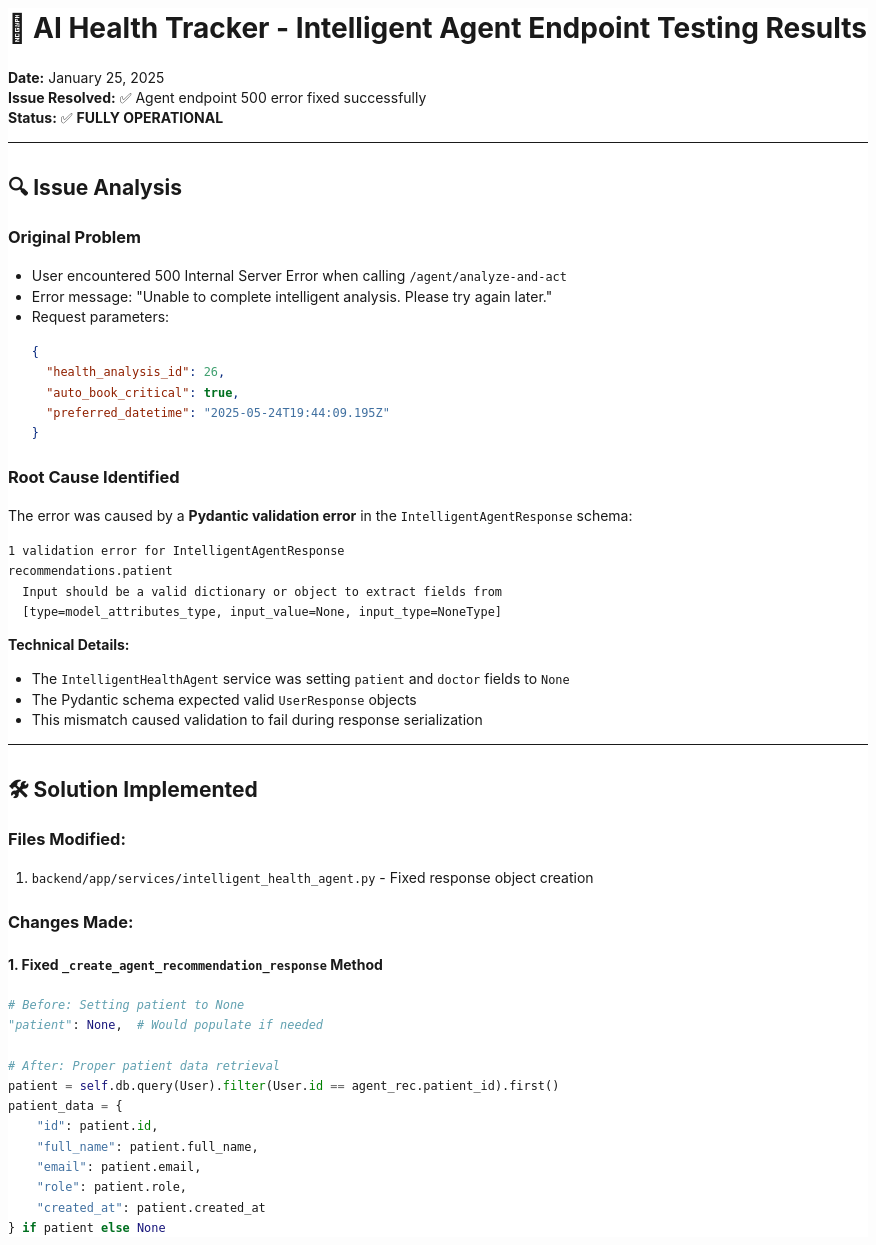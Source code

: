 # 🤖 AI Health Tracker - Intelligent Agent Endpoint Testing Results

**Date:** January 25, 2025  
**Issue Resolved:** ✅ Agent endpoint 500 error fixed successfully  
**Status:** ✅ **FULLY OPERATIONAL**

---

## 🔍 **Issue Analysis**

### **Original Problem**
- User encountered 500 Internal Server Error when calling `/agent/analyze-and-act`
- Error message: "Unable to complete intelligent analysis. Please try again later."
- Request parameters:
  ```json
  {
    "health_analysis_id": 26,
    "auto_book_critical": true,
    "preferred_datetime": "2025-05-24T19:44:09.195Z"
  }
  ```

### **Root Cause Identified**
The error was caused by a **Pydantic validation error** in the `IntelligentAgentResponse` schema:

```
1 validation error for IntelligentAgentResponse
recommendations.patient
  Input should be a valid dictionary or object to extract fields from 
  [type=model_attributes_type, input_value=None, input_type=NoneType]
```

**Technical Details:**
- The `IntelligentHealthAgent` service was setting `patient` and `doctor` fields to `None`
- The Pydantic schema expected valid `UserResponse` objects
- This mismatch caused validation to fail during response serialization

---

## 🛠 **Solution Implemented**

### **Files Modified:**
1. `backend/app/services/intelligent_health_agent.py` - Fixed response object creation

### **Changes Made:**

#### **1. Fixed `_create_agent_recommendation_response` Method**
```python
# Before: Setting patient to None
"patient": None,  # Would populate if needed

# After: Proper patient data retrieval
patient = self.db.query(User).filter(User.id == agent_rec.patient_id).first()
patient_data = {
    "id": patient.id,
    "full_name": patient.full_name,
    "email": patient.email,
    "role": patient.role,
    "created_at": patient.created_at
} if patient else None
```